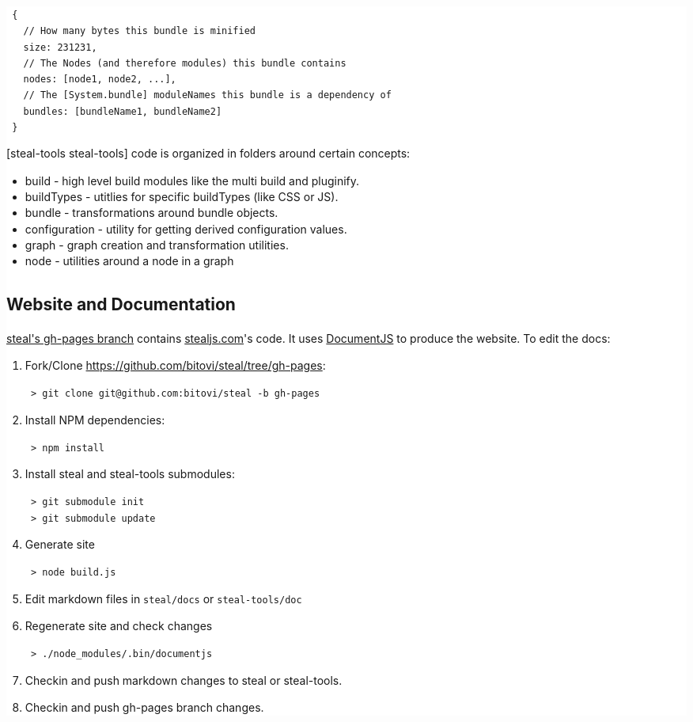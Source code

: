      {
       // How many bytes this bundle is minified
       size: 231231,
       // The Nodes (and therefore modules) this bundle contains
       nodes: [node1, node2, ...],
       // The [System.bundle] moduleNames this bundle is a dependency of
       bundles: [bundleName1, bundleName2]	
     }

[steal-tools steal-tools] code is organized in folders around certain concepts:

 - build - high level build modules like the multi build and pluginify.
 - buildTypes - utitlies for specific buildTypes (like CSS or JS).
 - bundle - transformations around bundle objects.
 - configuration - utility for getting derived configuration values.
 - graph - graph creation and transformation utilities.
 - node - utilities around a node in a graph

## Website and Documentation

[steal's gh-pages branch](https://github.com/bitovi/steal/tree/gh-pages)
contains [stealjs.com](http://stealjs.com)'s code. It 
uses [DocumentJS](http://github.com/bitovi/documentjs) to produce the 
website.  To edit the docs:

1. Fork/Clone https://github.com/bitovi/steal/tree/gh-pages:
  
        > git clone git@github.com:bitovi/steal -b gh-pages

2. Install NPM dependencies:

        > npm install
        
3. Install steal and steal-tools submodules:
  
        > git submodule init
        > git submodule update
        
4. Generate site

        > node build.js
        
5. Edit markdown files in `steal/docs` or `steal-tools/doc`
  
6. Regenerate site and check changes

        > ./node_modules/.bin/documentjs

7. Checkin and push markdown changes to steal or steal-tools.
8. Checkin and push gh-pages branch changes.  







